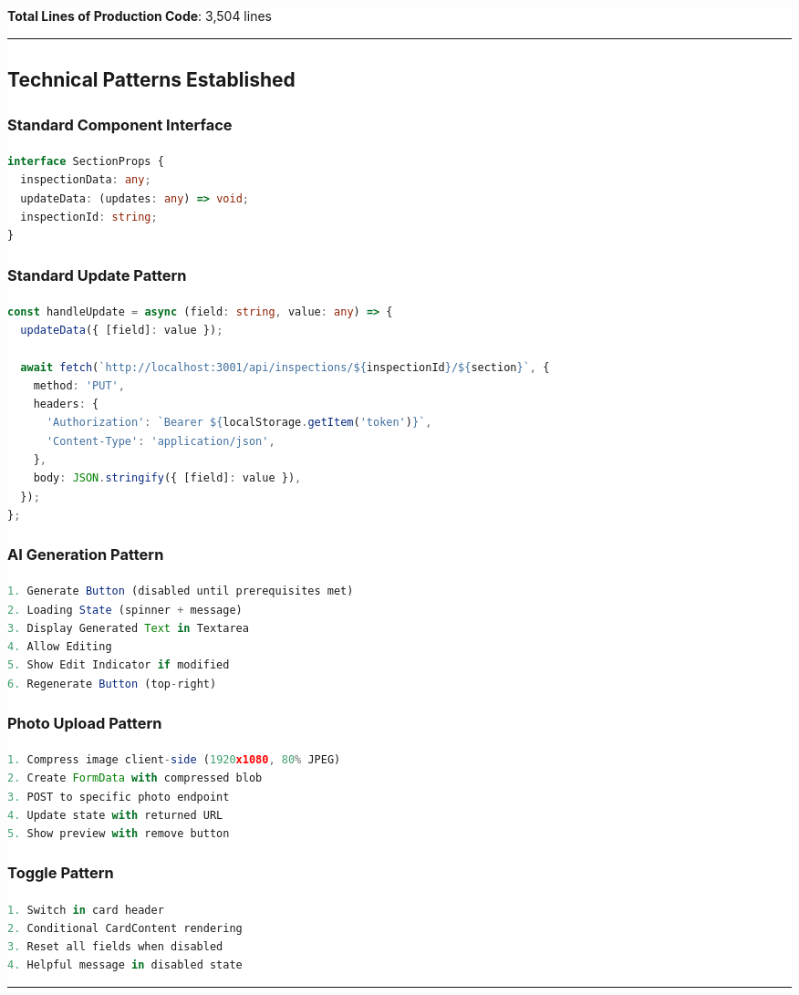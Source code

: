 **Total Lines of Production Code**: 3,504 lines

---

## Technical Patterns Established

### Standard Component Interface
```typescript
interface SectionProps {
  inspectionData: any;
  updateData: (updates: any) => void;
  inspectionId: string;
}
```

### Standard Update Pattern
```typescript
const handleUpdate = async (field: string, value: any) => {
  updateData({ [field]: value });

  await fetch(`http://localhost:3001/api/inspections/${inspectionId}/${section}`, {
    method: 'PUT',
    headers: {
      'Authorization': `Bearer ${localStorage.getItem('token')}`,
      'Content-Type': 'application/json',
    },
    body: JSON.stringify({ [field]: value }),
  });
};
```

### AI Generation Pattern
```typescript
1. Generate Button (disabled until prerequisites met)
2. Loading State (spinner + message)
3. Display Generated Text in Textarea
4. Allow Editing
5. Show Edit Indicator if modified
6. Regenerate Button (top-right)
```

### Photo Upload Pattern
```typescript
1. Compress image client-side (1920x1080, 80% JPEG)
2. Create FormData with compressed blob
3. POST to specific photo endpoint
4. Update state with returned URL
5. Show preview with remove button
```

### Toggle Pattern
```typescript
1. Switch in card header
2. Conditional CardContent rendering
3. Reset all fields when disabled
4. Helpful message in disabled state
```

---